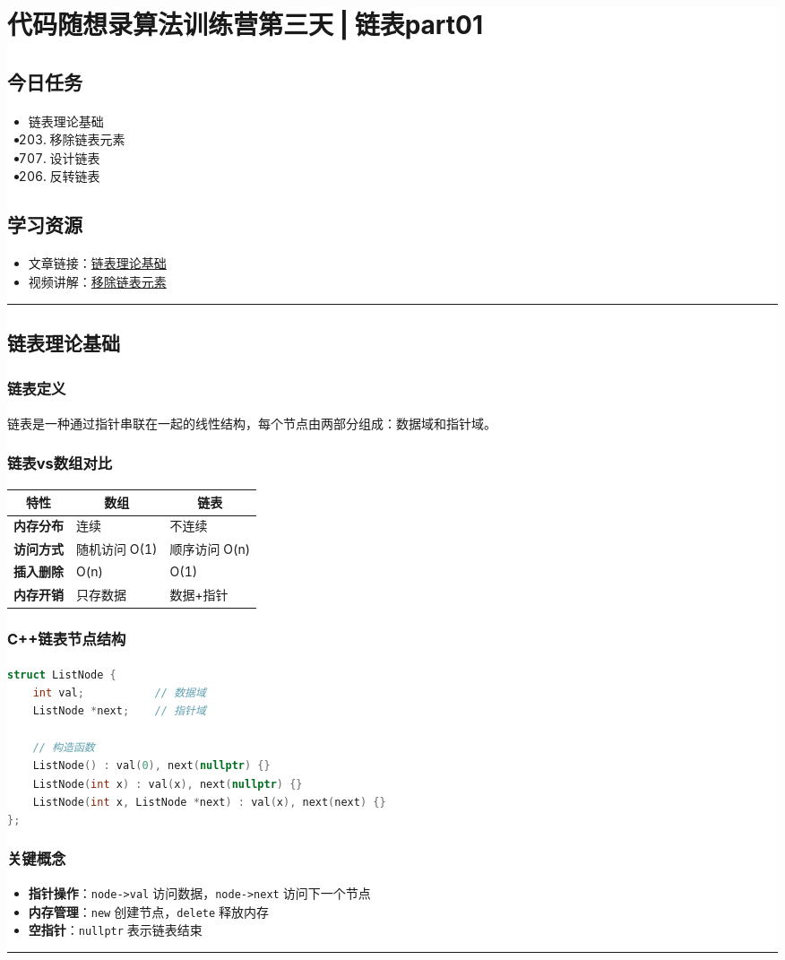 # 代码随想录算法训练营第三天 | 链表part01

## 今日任务
- 链表理论基础
- 203. 移除链表元素
- 707. 设计链表
- 206. 反转链表

## 学习资源
- 文章链接：[链表理论基础](https://programmercarl.com/链表理论基础.html)
- 视频讲解：[移除链表元素](https://www.bilibili.com/video/BV18B4y1s7R9)

---

## 链表理论基础

### 链表定义
链表是一种通过指针串联在一起的线性结构，每个节点由两部分组成：数据域和指针域。

### 链表vs数组对比
| 特性 | 数组 | 链表 |
|------|------|------|
| **内存分布** | 连续 | 不连续 |
| **访问方式** | 随机访问 O(1) | 顺序访问 O(n) |
| **插入删除** | O(n) | O(1) |
| **内存开销** | 只存数据 | 数据+指针 |

### C++链表节点结构
```cpp
struct ListNode {
    int val;           // 数据域
    ListNode *next;    // 指针域
    
    // 构造函数
    ListNode() : val(0), next(nullptr) {}
    ListNode(int x) : val(x), next(nullptr) {}
    ListNode(int x, ListNode *next) : val(x), next(next) {}
};
```

### 关键概念
- **指针操作**：`node->val` 访问数据，`node->next` 访问下一个节点
- **内存管理**：`new` 创建节点，`delete` 释放内存
- **空指针**：`nullptr` 表示链表结束

---